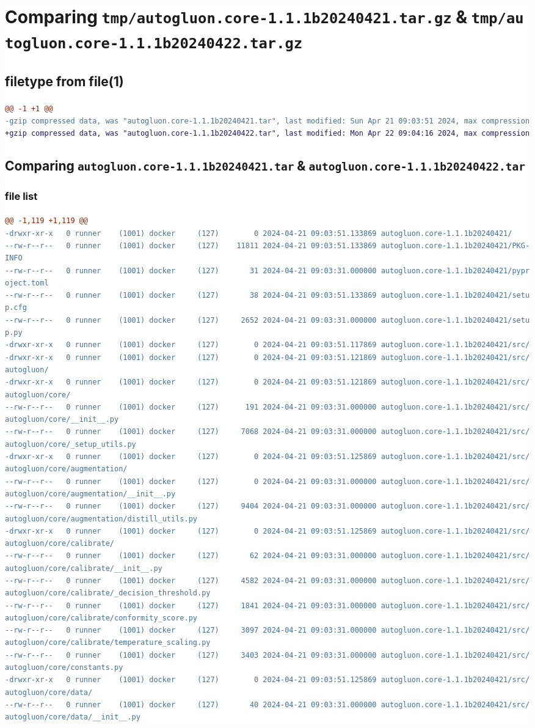 # Comparing `tmp/autogluon.core-1.1.1b20240421.tar.gz` & `tmp/autogluon.core-1.1.1b20240422.tar.gz`

## filetype from file(1)

```diff
@@ -1 +1 @@
-gzip compressed data, was "autogluon.core-1.1.1b20240421.tar", last modified: Sun Apr 21 09:03:51 2024, max compression
+gzip compressed data, was "autogluon.core-1.1.1b20240422.tar", last modified: Mon Apr 22 09:04:16 2024, max compression
```

## Comparing `autogluon.core-1.1.1b20240421.tar` & `autogluon.core-1.1.1b20240422.tar`

### file list

```diff
@@ -1,119 +1,119 @@
-drwxr-xr-x   0 runner    (1001) docker     (127)        0 2024-04-21 09:03:51.133869 autogluon.core-1.1.1b20240421/
--rw-r--r--   0 runner    (1001) docker     (127)    11811 2024-04-21 09:03:51.133869 autogluon.core-1.1.1b20240421/PKG-INFO
--rw-r--r--   0 runner    (1001) docker     (127)       31 2024-04-21 09:03:31.000000 autogluon.core-1.1.1b20240421/pyproject.toml
--rw-r--r--   0 runner    (1001) docker     (127)       38 2024-04-21 09:03:51.133869 autogluon.core-1.1.1b20240421/setup.cfg
--rw-r--r--   0 runner    (1001) docker     (127)     2652 2024-04-21 09:03:31.000000 autogluon.core-1.1.1b20240421/setup.py
-drwxr-xr-x   0 runner    (1001) docker     (127)        0 2024-04-21 09:03:51.117869 autogluon.core-1.1.1b20240421/src/
-drwxr-xr-x   0 runner    (1001) docker     (127)        0 2024-04-21 09:03:51.121869 autogluon.core-1.1.1b20240421/src/autogluon/
-drwxr-xr-x   0 runner    (1001) docker     (127)        0 2024-04-21 09:03:51.121869 autogluon.core-1.1.1b20240421/src/autogluon/core/
--rw-r--r--   0 runner    (1001) docker     (127)      191 2024-04-21 09:03:31.000000 autogluon.core-1.1.1b20240421/src/autogluon/core/__init__.py
--rw-r--r--   0 runner    (1001) docker     (127)     7068 2024-04-21 09:03:31.000000 autogluon.core-1.1.1b20240421/src/autogluon/core/_setup_utils.py
-drwxr-xr-x   0 runner    (1001) docker     (127)        0 2024-04-21 09:03:51.125869 autogluon.core-1.1.1b20240421/src/autogluon/core/augmentation/
--rw-r--r--   0 runner    (1001) docker     (127)        0 2024-04-21 09:03:31.000000 autogluon.core-1.1.1b20240421/src/autogluon/core/augmentation/__init__.py
--rw-r--r--   0 runner    (1001) docker     (127)     9404 2024-04-21 09:03:31.000000 autogluon.core-1.1.1b20240421/src/autogluon/core/augmentation/distill_utils.py
-drwxr-xr-x   0 runner    (1001) docker     (127)        0 2024-04-21 09:03:51.125869 autogluon.core-1.1.1b20240421/src/autogluon/core/calibrate/
--rw-r--r--   0 runner    (1001) docker     (127)       62 2024-04-21 09:03:31.000000 autogluon.core-1.1.1b20240421/src/autogluon/core/calibrate/__init__.py
--rw-r--r--   0 runner    (1001) docker     (127)     4582 2024-04-21 09:03:31.000000 autogluon.core-1.1.1b20240421/src/autogluon/core/calibrate/_decision_threshold.py
--rw-r--r--   0 runner    (1001) docker     (127)     1841 2024-04-21 09:03:31.000000 autogluon.core-1.1.1b20240421/src/autogluon/core/calibrate/conformity_score.py
--rw-r--r--   0 runner    (1001) docker     (127)     3097 2024-04-21 09:03:31.000000 autogluon.core-1.1.1b20240421/src/autogluon/core/calibrate/temperature_scaling.py
--rw-r--r--   0 runner    (1001) docker     (127)     3403 2024-04-21 09:03:31.000000 autogluon.core-1.1.1b20240421/src/autogluon/core/constants.py
-drwxr-xr-x   0 runner    (1001) docker     (127)        0 2024-04-21 09:03:51.125869 autogluon.core-1.1.1b20240421/src/autogluon/core/data/
--rw-r--r--   0 runner    (1001) docker     (127)       40 2024-04-21 09:03:31.000000 autogluon.core-1.1.1b20240421/src/autogluon/core/data/__init__.py
```